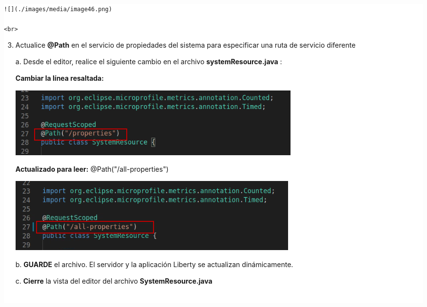     ![](./images/media/image46.png)

    <br>

3. Actualice **@Path** en el servicio de propiedades del sistema para especificar una ruta de servicio diferente

    a. Desde el editor, realice el siguiente cambio en el archivo **systemResource.java** :

    **Cambiar la línea resaltada:**

    ![](./images/media/image47.png)

    **Actualizado para leer:** @Path("/all-properties")

    ![](./images/media/image48.png)

    b. **GUARDE** el archivo. El servidor y la aplicación Liberty se actualizan dinámicamente.

    c. **Cierre** la vista del editor del archivo **SystemResource.java**

    <br>
